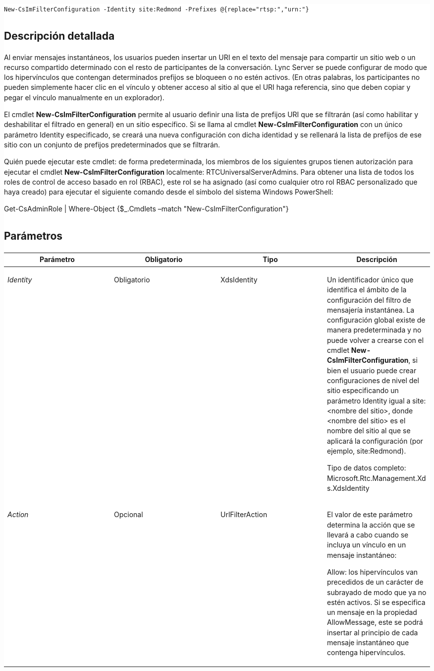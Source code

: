     New-CsImFilterConfiguration -Identity site:Redmond -Prefixes @{replace="rtsp:","urn:"}

## Descripción detallada

Al enviar mensajes instantáneos, los usuarios pueden insertar un URI en el texto del mensaje para compartir un sitio web o un recurso compartido determinado con el resto de participantes de la conversación. Lync Server se puede configurar de modo que los hipervínculos que contengan determinados prefijos se bloqueen o no estén activos. (En otras palabras, los participantes no pueden simplemente hacer clic en el vínculo y obtener acceso al sitio al que el URI haga referencia, sino que deben copiar y pegar el vínculo manualmente en un explorador).

El cmdlet **New-CsImFilterConfiguration** permite al usuario definir una lista de prefijos URI que se filtrarán (así como habilitar y deshabilitar el filtrado en general) en un sitio específico. Si se llama al cmdlet **New-CsImFilterConfiguration** con un único parámetro Identity especificado, se creará una nueva configuración con dicha identidad y se rellenará la lista de prefijos de ese sitio con un conjunto de prefijos predeterminados que se filtrarán.

Quién puede ejecutar este cmdlet: de forma predeterminada, los miembros de los siguientes grupos tienen autorización para ejecutar el cmdlet **New-CsImFilterConfiguration** localmente: RTCUniversalServerAdmins. Para obtener una lista de todos los roles de control de acceso basado en rol (RBAC), este rol se ha asignado (así como cualquier otro rol RBAC personalizado que haya creado) para ejecutar el siguiente comando desde el símbolo del sistema Windows PowerShell:

Get-CsAdminRole | Where-Object {$\_.Cmdlets –match "New-CsImFilterConfiguration"}

## Parámetros


<table>
<colgroup>
<col style="width: 25%" />
<col style="width: 25%" />
<col style="width: 25%" />
<col style="width: 25%" />
</colgroup>
<thead>
<tr class="header">
<th>Parámetro</th>
<th>Obligatorio</th>
<th>Tipo</th>
<th>Descripción</th>
</tr>
</thead>
<tbody>
<tr class="odd">
<td><p><em>Identity</em></p></td>
<td><p>Obligatorio</p></td>
<td><p>XdsIdentity</p></td>
<td><p>Un identificador único que identifica el ámbito de la configuración del filtro de mensajería instantánea. La configuración global existe de manera predeterminada y no puede volver a crearse con el cmdlet <strong>New-CsImFilterConfiguration</strong>, si bien el usuario puede crear configuraciones de nivel del sitio especificando un parámetro Identity igual a site:&lt;nombre del sitio&gt;, donde &lt;nombre del sitio&gt; es el nombre del sitio al que se aplicará la configuración (por ejemplo, site:Redmond).</p>
<p>Tipo de datos completo: Microsoft.Rtc.Management.Xds.XdsIdentity</p></td>
</tr>
<tr class="even">
<td><p><em>Action</em></p></td>
<td><p>Opcional</p></td>
<td><p>UrlFilterAction</p></td>
<td><p>El valor de este parámetro determina la acción que se llevará a cabo cuando se incluya un vínculo en un mensaje instantáneo:</p>
<p>Allow: los hipervínculos van precedidos de un carácter de subrayado de modo que ya no estén activos. Si se especifica un mensaje en la propiedad AllowMessage, este se podrá insertar al principio de cada mensaje instantáneo que contenga hipervínculos.</p>
